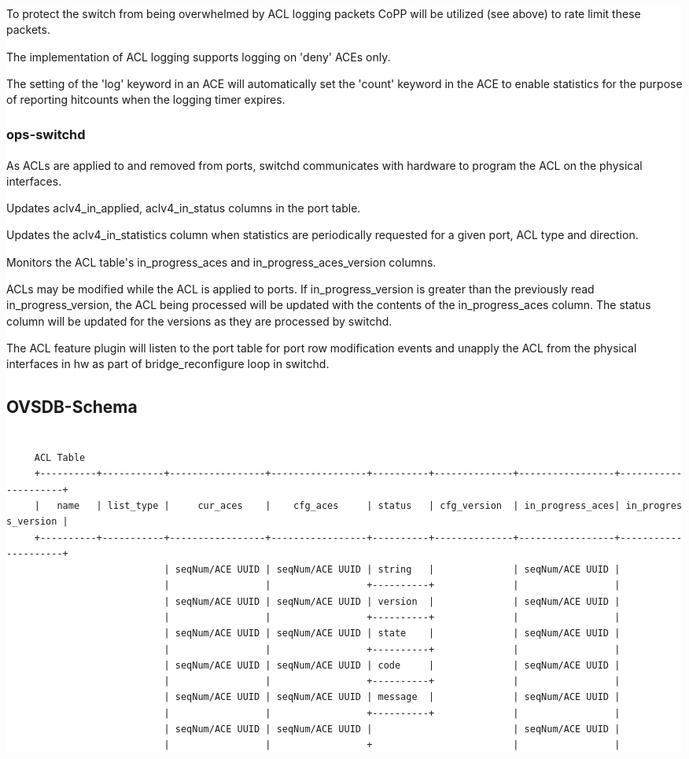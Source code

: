 To protect the switch from being overwhelmed by ACL logging packets CoPP will
be utilized (see above) to rate limit these packets.

The implementation of ACL logging supports logging on 'deny' ACEs only.

The setting of the 'log' keyword in an ACE will automatically set the 'count'
keyword in the ACE to enable statistics for the purpose of reporting hitcounts
when the logging timer expires.

### ops-switchd
As ACLs are applied to and removed from ports, switchd communicates with
hardware to program the ACL on the physical interfaces.

Updates aclv4\_in\_applied, aclv4\_in\_status columns in the port table.

Updates the aclv4\_in\_statistics column when statistics are periodically
requested for a given port, ACL type and direction.

Monitors the ACL table's in\_progress\_aces and
in\_progress\_aces\_version columns.

ACLs may be modified while the ACL is applied to ports.  If
in\_progress\_version is greater than the previously read in\_progress\_version,
the ACL being processed will be updated with the contents of the
in\_progress\_aces column.  The status column will be updated for the versions
as they are processed by switchd.

The ACL feature plugin will listen to the port table for port row modification
events and unapply the ACL from the physical interfaces in hw as part of
bridge\_reconfigure loop in switchd.


## OVSDB-Schema
``` ditaa

     ACL Table
     +----------+-----------+-----------------+-----------------+----------+--------------+-----------------+---------------------+
     |   name   | list_type |     cur_aces    |    cfg_aces     | status   | cfg_version  | in_progress_aces| in_progress_version |
     +----------+-----------+-----------------+-----------------+----------+--------------+-----------------+---------------------+
                            | seqNum/ACE UUID | seqNum/ACE UUID | string   |              | seqNum/ACE UUID |
                            |                 |                 +----------+              |                 |
                            | seqNum/ACE UUID | seqNum/ACE UUID | version  |              | seqNum/ACE UUID |
                            |                 |                 +----------+              |                 |
                            | seqNum/ACE UUID | seqNum/ACE UUID | state    |              | seqNum/ACE UUID |
                            |                 |                 +----------+              |                 |
                            | seqNum/ACE UUID | seqNum/ACE UUID | code     |              | seqNum/ACE UUID |
                            |                 |                 +----------+              |                 |
                            | seqNum/ACE UUID | seqNum/ACE UUID | message  |              | seqNum/ACE UUID |
                            |                 |                 +----------+              |                 |
                            | seqNum/ACE UUID | seqNum/ACE UUID |                         | seqNum/ACE UUID |
                            |                 |                 +                         |                 |
```